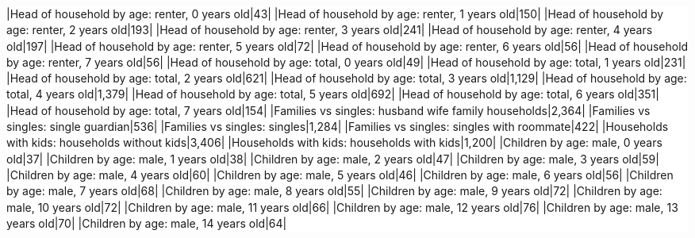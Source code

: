 |Head of household by age: renter, 0 years old|43|
|Head of household by age: renter, 1 years old|150|
|Head of household by age: renter, 2 years old|193|
|Head of household by age: renter, 3 years old|241|
|Head of household by age: renter, 4 years old|197|
|Head of household by age: renter, 5 years old|72|
|Head of household by age: renter, 6 years old|56|
|Head of household by age: renter, 7 years old|56|
|Head of household by age: total, 0 years old|49|
|Head of household by age: total, 1 years old|231|
|Head of household by age: total, 2 years old|621|
|Head of household by age: total, 3 years old|1,129|
|Head of household by age: total, 4 years old|1,379|
|Head of household by age: total, 5 years old|692|
|Head of household by age: total, 6 years old|351|
|Head of household by age: total, 7 years old|154|
|Families vs singles: husband wife family households|2,364|
|Families vs singles: single guardian|536|
|Families vs singles: singles|1,284|
|Families vs singles: singles with roommate|422|
|Households with kids: households without kids|3,406|
|Households with kids: households with kids|1,200|
|Children by age: male, 0 years old|37|
|Children by age: male, 1 years old|38|
|Children by age: male, 2 years old|47|
|Children by age: male, 3 years old|59|
|Children by age: male, 4 years old|60|
|Children by age: male, 5 years old|46|
|Children by age: male, 6 years old|56|
|Children by age: male, 7 years old|68|
|Children by age: male, 8 years old|55|
|Children by age: male, 9 years old|72|
|Children by age: male, 10 years old|72|
|Children by age: male, 11 years old|66|
|Children by age: male, 12 years old|76|
|Children by age: male, 13 years old|70|
|Children by age: male, 14 years old|64|